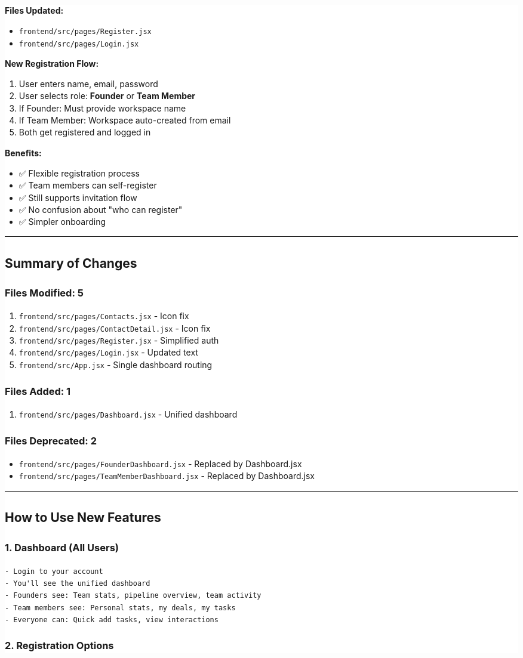 **Files Updated:**
- `frontend/src/pages/Register.jsx`
- `frontend/src/pages/Login.jsx`

**New Registration Flow:**
1. User enters name, email, password
2. User selects role: **Founder** or **Team Member**
3. If Founder: Must provide workspace name
4. If Team Member: Workspace auto-created from email
5. Both get registered and logged in

**Benefits:**
- ✅ Flexible registration process
- ✅ Team members can self-register
- ✅ Still supports invitation flow
- ✅ No confusion about "who can register"
- ✅ Simpler onboarding

---

## Summary of Changes

### Files Modified: 5
1. `frontend/src/pages/Contacts.jsx` - Icon fix
2. `frontend/src/pages/ContactDetail.jsx` - Icon fix
3. `frontend/src/pages/Register.jsx` - Simplified auth
4. `frontend/src/pages/Login.jsx` - Updated text
5. `frontend/src/App.jsx` - Single dashboard routing

### Files Added: 1
1. `frontend/src/pages/Dashboard.jsx` - Unified dashboard

### Files Deprecated: 2
- `frontend/src/pages/FounderDashboard.jsx` - Replaced by Dashboard.jsx
- `frontend/src/pages/TeamMemberDashboard.jsx` - Replaced by Dashboard.jsx

---

## How to Use New Features

### 1. Dashboard (All Users)
```
- Login to your account
- You'll see the unified dashboard
- Founders see: Team stats, pipeline overview, team activity
- Team members see: Personal stats, my deals, my tasks
- Everyone can: Quick add tasks, view interactions
```

### 2. Registration Options

